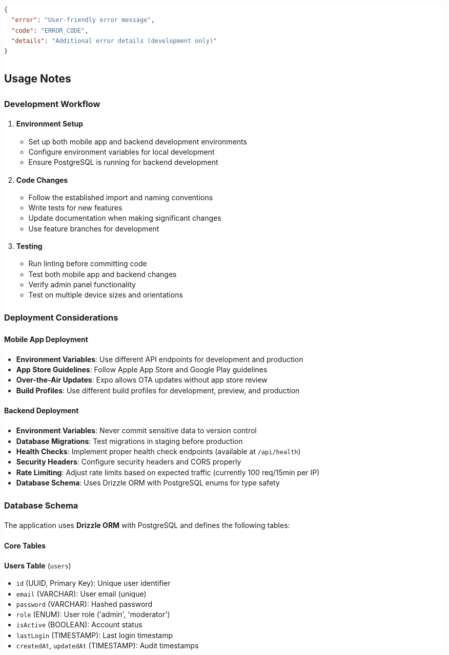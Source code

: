 ```json
{
  "error": "User-friendly error message",
  "code": "ERROR_CODE",
  "details": "Additional error details (development only)"
}
```

## Usage Notes

### Development Workflow

1. **Environment Setup**
   - Set up both mobile app and backend development environments
   - Configure environment variables for local development
   - Ensure PostgreSQL is running for backend development

2. **Code Changes**
   - Follow the established import and naming conventions
   - Write tests for new features
   - Update documentation when making significant changes
   - Use feature branches for development

3. **Testing**
   - Run linting before committing code
   - Test both mobile app and backend changes
   - Verify admin panel functionality
   - Test on multiple device sizes and orientations

### Deployment Considerations

#### Mobile App Deployment
- **Environment Variables**: Use different API endpoints for development and production
- **App Store Guidelines**: Follow Apple App Store and Google Play guidelines
- **Over-the-Air Updates**: Expo allows OTA updates without app store review
- **Build Profiles**: Use different build profiles for development, preview, and production

#### Backend Deployment
- **Environment Variables**: Never commit sensitive data to version control
- **Database Migrations**: Test migrations in staging before production
- **Health Checks**: Implement proper health check endpoints (available at `/api/health`)
- **Security Headers**: Configure security headers and CORS properly
- **Rate Limiting**: Adjust rate limits based on expected traffic (currently 100 req/15min per IP)
- **Database Schema**: Uses Drizzle ORM with PostgreSQL enums for type safety

### Database Schema

The application uses **Drizzle ORM** with PostgreSQL and defines the following tables:

#### Core Tables

**Users Table** (`users`)
- `id` (UUID, Primary Key): Unique user identifier
- `email` (VARCHAR): User email (unique)
- `password` (VARCHAR): Hashed password
- `role` (ENUM): User role ('admin', 'moderator')
- `isActive` (BOOLEAN): Account status
- `lastLogin` (TIMESTAMP): Last login timestamp
- `createdAt`, `updatedAt` (TIMESTAMP): Audit timestamps
